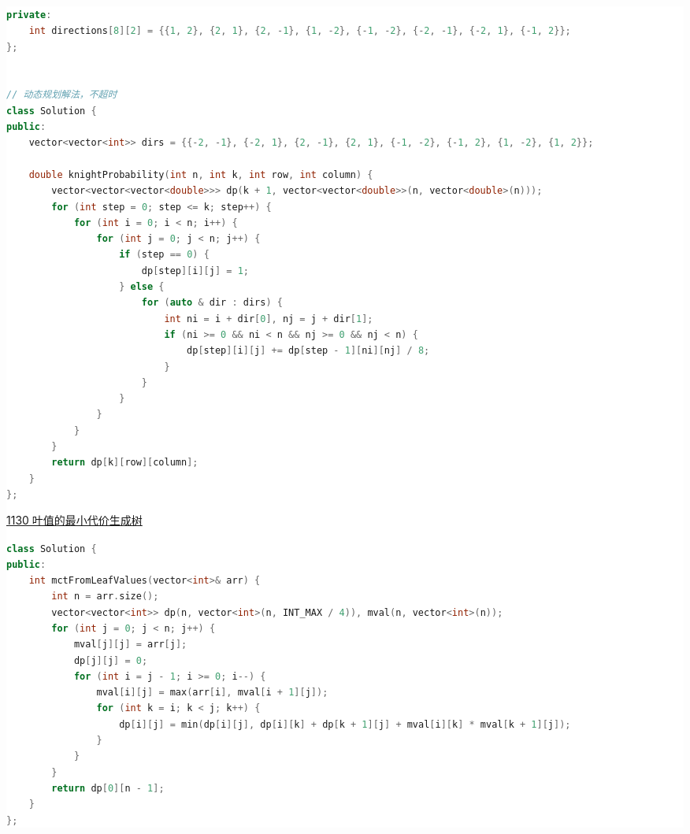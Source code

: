   ``` c++
  private:
      int directions[8][2] = {{1, 2}, {2, 1}, {2, -1}, {1, -2}, {-1, -2}, {-2, -1}, {-2, 1}, {-1, 2}};
  };
  
  
  // 动态规划解法，不超时
  class Solution {
  public:
      vector<vector<int>> dirs = {{-2, -1}, {-2, 1}, {2, -1}, {2, 1}, {-1, -2}, {-1, 2}, {1, -2}, {1, 2}};
  
      double knightProbability(int n, int k, int row, int column) {
          vector<vector<vector<double>>> dp(k + 1, vector<vector<double>>(n, vector<double>(n)));
          for (int step = 0; step <= k; step++) {
              for (int i = 0; i < n; i++) {
                  for (int j = 0; j < n; j++) {
                      if (step == 0) {
                          dp[step][i][j] = 1;
                      } else {
                          for (auto & dir : dirs) {
                              int ni = i + dir[0], nj = j + dir[1];
                              if (ni >= 0 && ni < n && nj >= 0 && nj < n) {
                                  dp[step][i][j] += dp[step - 1][ni][nj] / 8;
                              }
                          }
                      }
                  }
              }
          }
          return dp[k][row][column];
      }
  };
  
  ```

[1130 叶值的最小代价生成树](https://leetcode.cn/problems/minimum-cost-tree-from-leaf-values/description/)

``` c++
class Solution {
public:
    int mctFromLeafValues(vector<int>& arr) {
        int n = arr.size();
        vector<vector<int>> dp(n, vector<int>(n, INT_MAX / 4)), mval(n, vector<int>(n));
        for (int j = 0; j < n; j++) {
            mval[j][j] = arr[j];
            dp[j][j] = 0;
            for (int i = j - 1; i >= 0; i--) {
                mval[i][j] = max(arr[i], mval[i + 1][j]);
                for (int k = i; k < j; k++) {
                    dp[i][j] = min(dp[i][j], dp[i][k] + dp[k + 1][j] + mval[i][k] * mval[k + 1][j]);
                }
            }
        }
        return dp[0][n - 1];
    }
};
```
